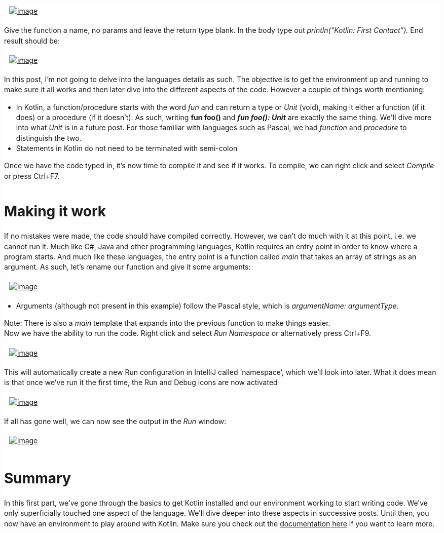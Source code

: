 <a href="http://hhariri.files.wordpress.com/2012/02/image38.png"><img style="background-image:none;padding-left:0;padding-right:0;display:inline;padding-top:0;border:0;margin:4px 10px;" title="image" src="http://hhariri.files.wordpress.com/2012/02/image_thumb38.png" alt="image" width="328" height="131" border="0" /></a>

Give the function a name, no params and leave the return type blank. In the body type out <em>println(“Kotlin: First Contact”). </em>End result should be:

<a href="http://hhariri.files.wordpress.com/2012/02/image39.png"><img style="background-image:none;padding-left:0;padding-right:0;display:inline;padding-top:0;border:0;margin:4px 10px;" title="image" src="http://hhariri.files.wordpress.com/2012/02/image_thumb39.png" alt="image" width="330" height="108" border="0" /></a>

In this post, I’m not going to delve into the languages details as such. The objective is to get the environment up and running to make sure it all works and then later dive into the different aspects of the code. However a couple of things worth mentioning:
<ul>
	<li>In Kotlin, a function/procedure starts with the word <em>fun </em>and can return a type or <em>Unit</em> (void), making it either a function (if it does) or a procedure (if it doesn’t). As such, writing <strong>fun foo()</strong> and <strong><em>fun foo(): Unit</em></strong> are exactly the same thing. We'll dive more into what <em>Unit</em> is in a future post. For those familiar with languages such as Pascal, we had <em>function </em>and <em>procedure </em>to distinguish the two.</li>
	<li>Statements in Kotlin do not need to be terminated with semi-colon</li>
</ul>
Once we have the code typed in, it’s now time to compile it and see if it works. To compile, we can right click and select <em>Compile </em>or press Ctrl+F7.
<h1>Making it work</h1>
If no mistakes were made, the code should have compiled correctly. However, we can’t do much with it at this point, i.e. we cannot run it. Much like C#, Java and other programming languages, Kotlin requires an entry point in order to know where a program starts. And much like these languages, the entry point is a function called <em>main </em>that takes an array of strings as an argument. As such, let’s rename our function and give it some arguments:

<a href="http://hhariri.files.wordpress.com/2012/02/image40.png"><img style="background-image:none;padding-left:0;padding-right:0;display:inline;padding-top:0;border:0;margin:4px 10px;" title="image" src="http://hhariri.files.wordpress.com/2012/02/image_thumb40.png" alt="image" width="340" height="96" border="0" /></a>
<ul>
	<li>Arguments (although not present in this example) follow the Pascal style, which is <em>argumentName: argumentType</em>.</li>
</ul>
<div>Note: There is also a <em>main </em>template that expands into the previous function to make things easier.</div>
Now we have the ability to run the code. Right click and select <em>Run Namespace </em>or alternatively press Ctrl+F9.

<a href="http://hhariri.files.wordpress.com/2012/02/image41.png"><img style="background-image:none;padding-left:0;padding-right:0;display:inline;padding-top:0;border:0;margin:4px 10px;" title="image" src="http://hhariri.files.wordpress.com/2012/02/image_thumb41.png" alt="image" width="323" height="541" border="0" /></a>

This will automatically create a new Run configuration in IntelliJ called ‘namespace’, which we’ll look into later. What it does mean is that once we’ve run it the first time, the Run and Debug icons are now activated

<a href="http://hhariri.files.wordpress.com/2012/02/image42.png"><img style="background-image:none;padding-left:0;padding-right:0;display:inline;padding-top:0;border:0;margin:4px 10px;" title="image" src="http://hhariri.files.wordpress.com/2012/02/image_thumb42.png" alt="image" width="373" height="97" border="0" /></a>

If all has gone well, we can now see the output in the <em>Run </em>window:

<a href="http://hhariri.files.wordpress.com/2012/02/image43.png"><img style="background-image:none;padding-left:0;padding-right:0;display:inline;padding-top:0;border:0;margin:4px 10px;" title="image" src="http://hhariri.files.wordpress.com/2012/02/image_thumb43.png" alt="image" width="448" height="152" border="0" /></a>
<h1>Summary</h1>
In this first part, we’ve gone through the basics to get Kotlin installed and our environment working to start writing code. We’ve only superficially touched one aspect of the language. We’ll dive deeper into these aspects in successive posts. Until then, you now have an environment to play around with Kotlin. Make sure you check out the <a href="http://confluence.jetbrains.net/display/Kotlin/Welcome">documentation here</a> if you want to learn more.
